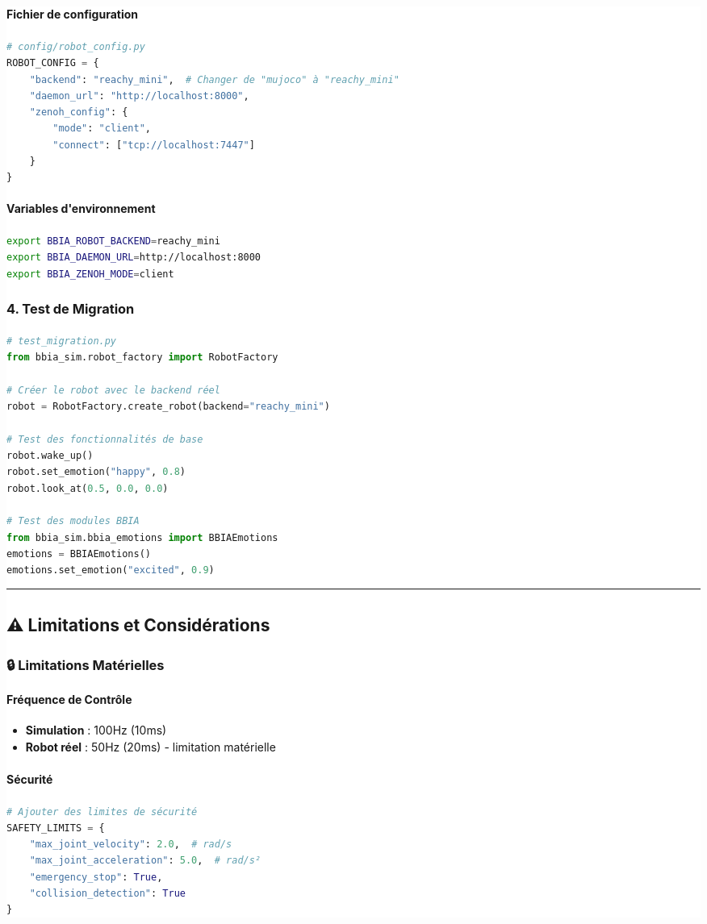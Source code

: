 #### **Fichier de configuration**
```python
# config/robot_config.py
ROBOT_CONFIG = {
    "backend": "reachy_mini",  # Changer de "mujoco" à "reachy_mini"
    "daemon_url": "http://localhost:8000",
    "zenoh_config": {
        "mode": "client",
        "connect": ["tcp://localhost:7447"]
    }
}
```

#### **Variables d'environnement**
```bash
export BBIA_ROBOT_BACKEND=reachy_mini
export BBIA_DAEMON_URL=http://localhost:8000
export BBIA_ZENOH_MODE=client
```

### **4. Test de Migration**

```python
# test_migration.py
from bbia_sim.robot_factory import RobotFactory

# Créer le robot avec le backend réel
robot = RobotFactory.create_robot(backend="reachy_mini")

# Test des fonctionnalités de base
robot.wake_up()
robot.set_emotion("happy", 0.8)
robot.look_at(0.5, 0.0, 0.0)

# Test des modules BBIA
from bbia_sim.bbia_emotions import BBIAEmotions
emotions = BBIAEmotions()
emotions.set_emotion("excited", 0.9)
```

---

## ⚠️ Limitations et Considérations

### **🔒 Limitations Matérielles**

#### **Fréquence de Contrôle**
- **Simulation** : 100Hz (10ms)
- **Robot réel** : 50Hz (20ms) - limitation matérielle

#### **Sécurité**
```python
# Ajouter des limites de sécurité
SAFETY_LIMITS = {
    "max_joint_velocity": 2.0,  # rad/s
    "max_joint_acceleration": 5.0,  # rad/s²
    "emergency_stop": True,
    "collision_detection": True
}
```
